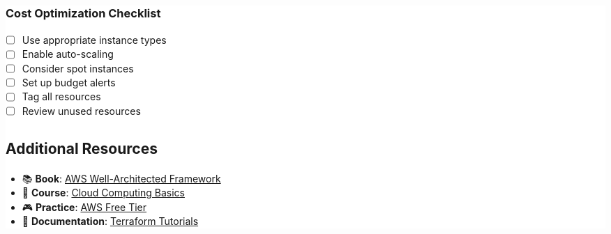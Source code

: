 ### Cost Optimization Checklist
- [ ] Use appropriate instance types
- [ ] Enable auto-scaling
- [ ] Consider spot instances
- [ ] Set up budget alerts
- [ ] Tag all resources
- [ ] Review unused resources

## Additional Resources

- 📚 **Book**: [AWS Well-Architected Framework](https://aws.amazon.com/architecture/well-architected/)
- 🎥 **Course**: [Cloud Computing Basics](https://www.coursera.org/learn/cloud-computing-basics)
- 🎮 **Practice**: [AWS Free Tier](https://aws.amazon.com/free/)
- 📖 **Documentation**: [Terraform Tutorials](https://learn.hashicorp.com/terraform)